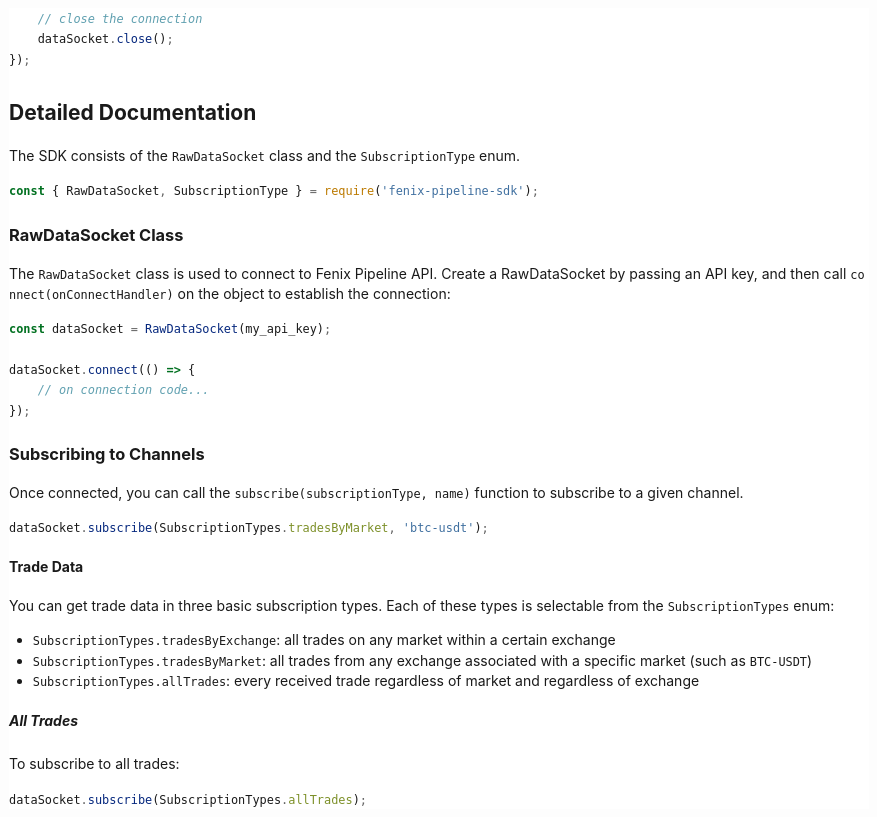 ```javascript
    // close the connection
    dataSocket.close();
});
```


## Detailed Documentation

The SDK consists of the `RawDataSocket` class and the `SubscriptionType` enum.

```javascript
const { RawDataSocket, SubscriptionType } = require('fenix-pipeline-sdk');
```


### RawDataSocket Class

The `RawDataSocket` class is used to connect to Fenix Pipeline API. Create a RawDataSocket by passing an API key, and then call `connect(onConnectHandler)` on the object to establish the connection:

```javascript
const dataSocket = RawDataSocket(my_api_key);

dataSocket.connect(() => {
    // on connection code...
});
```


### Subscribing to Channels

Once connected, you can call the `subscribe(subscriptionType, name)` function to subscribe to a given channel.

```javascript
dataSocket.subscribe(SubscriptionTypes.tradesByMarket, 'btc-usdt');
```


#### Trade Data

You can get trade data in three basic subscription types. Each of these types is selectable from the `SubscriptionTypes` enum:

-   `SubscriptionTypes.tradesByExchange`: all trades on any market within a certain exchange
-   `SubscriptionTypes.tradesByMarket`: all trades from any exchange associated with a specific market (such as `BTC-USDT`)
-   `SubscriptionTypes.allTrades`: every received trade regardless of market and regardless of exchange


##### All Trades

To subscribe to all trades:

```javascript
dataSocket.subscribe(SubscriptionTypes.allTrades);
```
